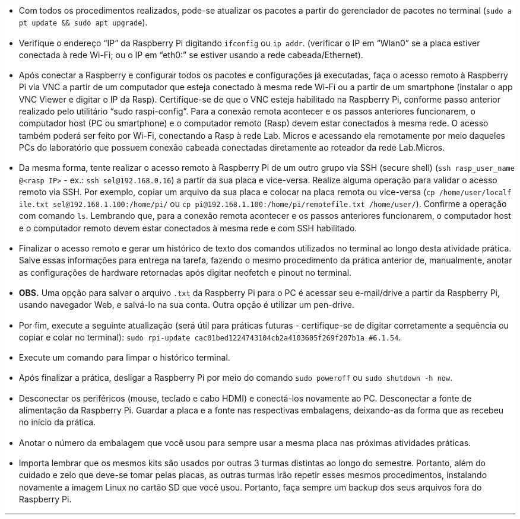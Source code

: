 - Com todos os procedimentos realizados, pode-se atualizar os pacotes a partir do gerenciador de pacotes no terminal (`sudo apt update && sudo apt upgrade`).

- Verifique o endereço “IP” da Raspberry Pi digitando `ifconfig` ou `ip addr`. (verificar o IP em “Wlan0” se a placa estiver conectada à rede Wi-Fi; ou o IP em “eth0:” se estiver usando a rede cabeada/Ethernet).

- Após conectar a Raspberry e configurar todos os pacotes e configurações já executadas, faça o acesso remoto à Raspberry Pi via VNC a partir de um computador que esteja conectado à mesma rede Wi-Fi ou a partir de um smartphone (instalar o app VNC Viewer e digitar o IP da Rasp). Certifique-se de que o VNC esteja habilitado na Raspberry Pi, conforme passo anterior realizado pelo utilitário “sudo raspi-config”. Para a conexão remota acontecer e os passos anteriores funcionarem, o computador host (PC ou smartphone) e o computador remoto (Rasp) devem estar conectados à mesma rede. O acesso também poderá ser feito por Wi-Fi, conectando a Rasp à rede Lab. Micros e acessando ela remotamente por meio daqueles PCs do laboratório que possuem conexão cabeada conectadas diretamente ao roteador da rede Lab.Micros.

- Da mesma forma, tente realizar o acesso remoto à Raspberry Pi de um outro grupo via SSH (secure shell) (`ssh rasp_user_name@<rasp IP>` - ex.: `ssh sel@192.168.0.16`) a partir da sua placa e vice-versa. Realize alguma operação para validar o acesso remoto via SSH. Por exemplo, copiar um arquivo da sua placa e colocar na placa remota ou vice-versa (`cp /home/user/localfile.txt sel@192.168.1.100:/home/pi/` ou `cp pi@192.168.1.100:/home/pi/remotefile.txt /home/user/`). Confirme a operação com comando `ls`. Lembrando que, para a conexão remota acontecer e os passos anteriores funcionarem, o computador host e o computador remoto devem estar conectados à mesma rede e com SSH habilitado.

- Finalizar o acesso remoto e gerar um histórico de texto dos comandos utilizados no terminal ao longo desta atividade prática. Salve essas informações para entrega na tarefa, fazendo o mesmo procedimento da prática anterior de, manualmente, anotar as configurações de hardware retornadas após digitar neofetch e pinout no terminal.

- **OBS.** Uma opção para salvar o arquivo `.txt` da Raspberry Pi para o PC é acessar seu e-mail/drive a partir da Raspberry Pi, usando navegador Web, e salvá-lo na sua conta. Outra opção é utilizar um pen-drive.

- Por fim, execute a seguinte atualização (será útil para práticas futuras - certifique-se de digitar corretamente a sequência ou copiar e colar no terminal): `sudo rpi-update cac01bed1224743104cb2a4103605f269f207b1a #6.1.54`.

- Execute um comando para limpar o histórico terminal.

- Após finalizar a prática, desligar a Raspberry Pi por meio do comando `sudo poweroff` ou `sudo shutdown -h now`.

- Desconectar os periféricos (mouse, teclado e cabo HDMI) e conectá-los novamente ao PC. Desconectar a fonte de alimentação da Raspberry Pi. Guardar a placa e a fonte nas respectivas embalagens, deixando-as da forma que as recebeu no início da prática.

- Anotar o número da embalagem que você usou para sempre usar a mesma placa nas próximas atividades práticas.

- Importa lembrar que os mesmos kits são usados por outras 3 turmas distintas ao longo do semestre. Portanto, além do cuidado e zelo que deve-se tomar pelas placas, as outras turmas irão repetir esses mesmos procedimentos, instalando novamente a imagem Linux no cartão SD que você usou. Portanto, faça sempre um backup dos seus arquivos fora do Raspberry Pi.

***
